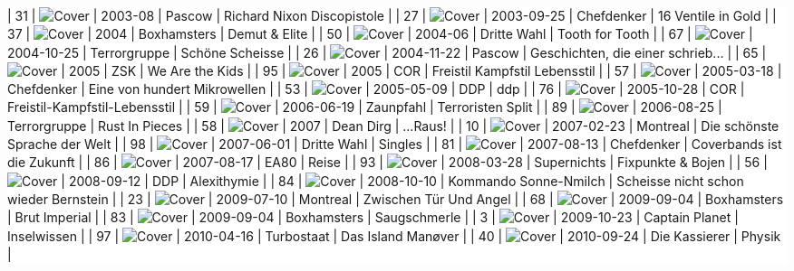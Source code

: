 | 31 | ![Cover](https://i.discogs.com/aNNeTFEG2qsqzEBqeDX5yyk-g0514AUnVZFecw9TjTw/rs:fit/g:sm/q:40/h:150/w:150/czM6Ly9kaXNjb2dz/LWRhdGFiYXNlLWlt/YWdlcy9SLTcyNzU5/My0xMTUyNTI0NzIw/LmpwZWc.jpeg) | 2003-08 | Pascow | Richard Nixon Discopistole |
| 27 | ![Cover](https://i.discogs.com/a0e20BtNYKjtYwjRB4JtY8NbtsR6gChJDAQwLUFrc4s/rs:fit/g:sm/q:40/h:150/w:150/czM6Ly9kaXNjb2dz/LWRhdGFiYXNlLWlt/YWdlcy9SLTExMTA3/NDgtMTI4Nzg1Njk1/NS5qcGVn.jpeg) | 2003-09-25 | Chefdenker | 16 Ventile in Gold |
| 37 | ![Cover](https://i.discogs.com/ao2Vzim9n6EuQsizz2H6FUsqOJsNXZ5cvDLDZ4IGEZk/rs:fit/g:sm/q:40/h:150/w:150/czM6Ly9kaXNjb2dz/LWRhdGFiYXNlLWlt/YWdlcy9SLTI2MDUz/MzAtMTI5NzM3ODky/NC5naWY.jpeg) | 2004 | Boxhamsters | Demut &amp; Elite |
| 50 | ![Cover](https://i.discogs.com/Xhy7jorJ1i6Wi1VIq86BuAKTU-SIpTZJ39NvTlolZUc/rs:fit/g:sm/q:40/h:150/w:150/czM6Ly9kaXNjb2dz/LWRhdGFiYXNlLWlt/YWdlcy9SLTMzMDAw/NDYtMTM4MDM3NDcz/My0yOTg3LmpwZWc.jpeg) | 2004-06 | Dritte Wahl | Tooth for Tooth |
| 67 | ![Cover](http://coverartarchive.org/release/37cf6571-d4dc-4df3-8645-46ac04d14a92/7438748949-250.jpg) | 2004-10-25 | Terrorgruppe | Schöne Scheisse |
| 26 | ![Cover](http://coverartarchive.org/release/c1a2b883-ba2f-479d-9c68-c38c0868a111/20767397949-250.jpg) | 2004-11-22 | Pascow | Geschichten, die einer schrieb... |
| 65 | ![Cover](https://i.discogs.com/z3b2713qjRvo8QYodV32v-NVePXvxGowclwX24GTwsc/rs:fit/g:sm/q:40/h:150/w:150/czM6Ly9kaXNjb2dz/LWRhdGFiYXNlLWlt/YWdlcy9SLTQ5NTU0/NzUtMTM4MDUzNTk0/Ny03MDc2LmpwZWc.jpeg) | 2005 | ZSK | We Are the Kids |
| 95 | ![Cover](https://i.discogs.com/xKQPEeEwjKKu2HOvt12RgOfS1XaTiIzWdtczxqMOH7I/rs:fit/g:sm/q:40/h:150/w:150/czM6Ly9kaXNjb2dz/LWRhdGFiYXNlLWlt/YWdlcy9SLTMyOTEz/ODMtMTMyNDIzMTgx/OC5qcGVn.jpeg) | 2005 | COR | Freistil Kampfstil Lebensstil |
| 57 | ![Cover](https://i.discogs.com/NTGcv7ekT5eaQ3ASy1SwfVQHJ7q3S92U0tmL0xz1zaI/rs:fit/g:sm/q:40/h:150/w:150/czM6Ly9kaXNjb2dz/LWRhdGFiYXNlLWlt/YWdlcy9SLTExNjcx/NjMtMTI4Nzg1NzY1/MC5qcGVn.jpeg) | 2005-03-18 | Chefdenker | Eine von hundert Mikrowellen |
| 53 | ![Cover](https://i.discogs.com/saZZsQd9a1iVhuf5ggKA2UvfGrhJbGdJACaXvwmSvug/rs:fit/g:sm/q:40/h:150/w:150/czM6Ly9kaXNjb2dz/LWRhdGFiYXNlLWlt/YWdlcy9SLTMzMzA4/MzYtMTMyNjA2MDY1/Ni5qcGVn.jpeg) | 2005-05-09 | DDP | ddp |
| 76 | ![Cover](https://i.discogs.com/xKQPEeEwjKKu2HOvt12RgOfS1XaTiIzWdtczxqMOH7I/rs:fit/g:sm/q:40/h:150/w:150/czM6Ly9kaXNjb2dz/LWRhdGFiYXNlLWlt/YWdlcy9SLTMyOTEz/ODMtMTMyNDIzMTgx/OC5qcGVn.jpeg) | 2005-10-28 | COR | Freistil-Kampfstil-Lebensstil |
| 59 | ![Cover](https://i.discogs.com/DkaBKFLyxSR2_s4v0iHVZOsvK4PLZvlwtA7-YXX_4rE/rs:fit/g:sm/q:40/h:150/w:150/czM6Ly9kaXNjb2dz/LWRhdGFiYXNlLWlt/YWdlcy9SLTM2MjQw/MDQtMTMzNzgwNTMx/Ny0yMDIyLmpwZWc.jpeg) | 2006-06-19 | Zaunpfahl | Terroristen Split |
| 89 | ![Cover](http://coverartarchive.org/release/91dc26f3-406c-41b7-a2ea-f6127a27d3e6/23742473965-250.jpg) | 2006-08-25 | Terrorgruppe | Rust In Pieces |
| 58 | ![Cover](https://i.discogs.com/TCxRWi7y5Py33S8kGgxDib_4nghDwTNigokvRMRuZ0Y/rs:fit/g:sm/q:40/h:150/w:150/czM6Ly9kaXNjb2dz/LWRhdGFiYXNlLWlt/YWdlcy9SLTI2MDk5/MjItMTI5MzAzNzcz/NC5qcGVn.jpeg) | 2007 | Dean Dirg | ...Raus! |
| 10 | ![Cover](http://coverartarchive.org/release/1a49ba27-28cf-408d-9243-85a1fcd71935/25608419717-250.jpg) | 2007-02-23 | Montreal | Die schönste Sprache der Welt |
| 98 | ![Cover](https://i.discogs.com/UUsmKOhA4nVswPIWmOwXjpqhHxrjGjSAZltcHs-o6Yk/rs:fit/g:sm/q:40/h:150/w:150/czM6Ly9kaXNjb2dz/LWRhdGFiYXNlLWlt/YWdlcy9SLTIxMTkx/MTMtMTU0MjU2MzM0/OS00NDIwLmpwZWc.jpeg) | 2007-06-01 | Dritte Wahl | Singles |
| 81 | ![Cover](http://coverartarchive.org/release/818ccf36-c6fb-3ac9-bec5-985bcd2112ab/29513568386-250.jpg) | 2007-08-13 | Chefdenker | Coverbands ist die Zukunft |
| 86 | ![Cover](https://i.discogs.com/L37r73AiKgRbKhVLctjsFiH7FuV9g87pKyk_oYjGFHA/rs:fit/g:sm/q:40/h:150/w:150/czM6Ly9kaXNjb2dz/LWRhdGFiYXNlLWlt/YWdlcy9SLTEwNDY2/NzQtMTU2NTAxMzQw/OC0yNTQ3LmpwZWc.jpeg) | 2007-08-17 | EA80 | Reise |
| 93 | ![Cover](https://i.discogs.com/wqOUeMLPJpSeU2zKYfVXUpZuvcrvErkFapjbB_qQrUY/rs:fit/g:sm/q:40/h:150/w:150/czM6Ly9kaXNjb2dz/LWRhdGFiYXNlLWlt/YWdlcy9SLTE1NjA5/MTMtMTI5ODkxNjQz/NC5qcGVn.jpeg) | 2008-03-28 | Supernichts | Fixpunkte &amp; Bojen |
| 56 | ![Cover](https://i.discogs.com/xS_p4R7erebN4bunNvkDyjUS1jZdZFGAjVIzfUjHcjM/rs:fit/g:sm/q:40/h:150/w:150/czM6Ly9kaXNjb2dz/LWRhdGFiYXNlLWlt/YWdlcy9SLTExNzY4/ODEzLTE1MjIwNTc2/NjktNjk3OC5qcGVn.jpeg) | 2008-09-12 | DDP | Alexithymie |
| 84 | ![Cover](https://i.discogs.com/wcBX0G7645xyRBu8Cp5C6ALFV5ZR5TgPn0m9ISxVxpM/rs:fit/g:sm/q:40/h:150/w:150/czM6Ly9kaXNjb2dz/LWRhdGFiYXNlLWlt/YWdlcy9SLTE2Nzc1/MzgtMTMxNzA1NDA2/My5qcGVn.jpeg) | 2008-10-10 | Kommando Sonne-Nmilch | Scheisse nicht schon wieder Bernstein |
| 23 | ![Cover](http://coverartarchive.org/release/9f5f5d3b-55d0-410d-ae7b-f4e03d517de6/1016803261-250.jpg) | 2009-07-10 | Montreal | Zwischen Tür Und Angel |
| 68 | ![Cover](https://i.discogs.com/KjMjMSRrxGoCkXajT4tKmOAlt69GD3yd5fZAf0SOBUo/rs:fit/g:sm/q:40/h:150/w:150/czM6Ly9kaXNjb2dz/LWRhdGFiYXNlLWlt/YWdlcy9SLTE5MjQ2/NTktMTI4NzQwMjg4/Ni5qcGVn.jpeg) | 2009-09-04 | Boxhamsters | Brut Imperial |
| 83 | ![Cover](https://i.discogs.com/KjMjMSRrxGoCkXajT4tKmOAlt69GD3yd5fZAf0SOBUo/rs:fit/g:sm/q:40/h:150/w:150/czM6Ly9kaXNjb2dz/LWRhdGFiYXNlLWlt/YWdlcy9SLTE5MjQ2/NTktMTI4NzQwMjg4/Ni5qcGVn.jpeg) | 2009-09-04 | Boxhamsters | Saugschmerle |
| 3 | ![Cover](http://coverartarchive.org/release/7bd1b882-f248-3f18-a83f-455b7d46496a/10097573094-250.jpg) | 2009-10-23 | Captain Planet | Inselwissen |
| 97 | ![Cover](https://i.discogs.com/zfy6OJ6QZsTLCuGKBaAGdH9niNDcLJ-QMp0yFHLS66I/rs:fit/g:sm/q:40/h:150/w:150/czM6Ly9kaXNjb2dz/LWRhdGFiYXNlLWlt/YWdlcy9SLTIyNTY1/MDktMTI3MjcxNTkw/Ny5qcGVn.jpeg) | 2010-04-16 | Turbostaat | Das Island Manøver |
| 40 | ![Cover](http://coverartarchive.org/release/29682cca-a8f5-4c37-85ff-09409e3903b2/11393291670-250.jpg) | 2010-09-24 | Die Kassierer | Physik |